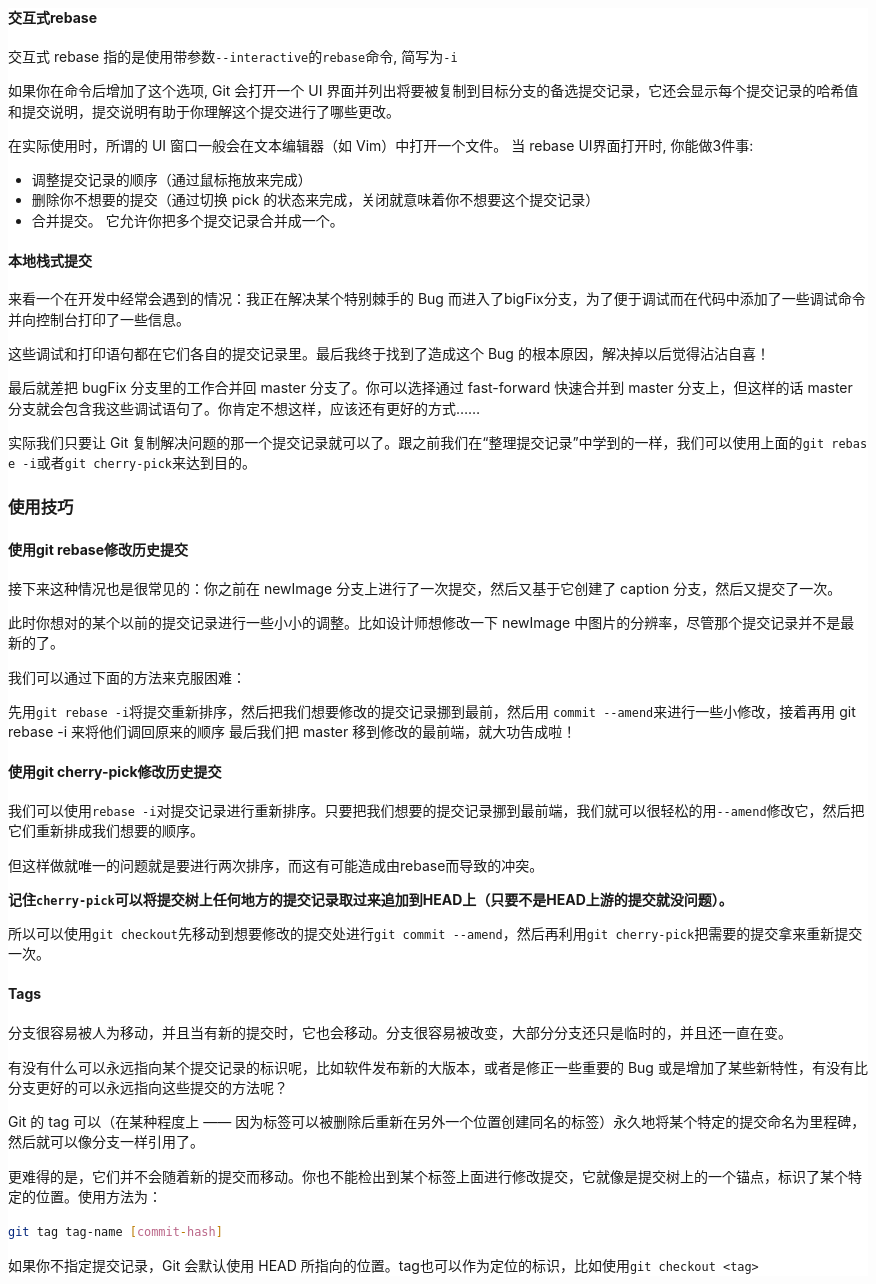 #### 交互式rebase
交互式 rebase 指的是使用带参数`--interactive`的`rebase`命令, 简写为`-i`

如果你在命令后增加了这个选项, Git 会打开一个 UI 界面并列出将要被复制到目标分支的备选提交记录，它还会显示每个提交记录的哈希值和提交说明，提交说明有助于你理解这个提交进行了哪些更改。

在实际使用时，所谓的 UI 窗口一般会在文本编辑器（如 Vim）中打开一个文件。 当 rebase UI界面打开时, 你能做3件事:

- 调整提交记录的顺序（通过鼠标拖放来完成）
- 删除你不想要的提交（通过切换 pick 的状态来完成，关闭就意味着你不想要这个提交记录）
- 合并提交。 它允许你把多个提交记录合并成一个。

#### 本地栈式提交
来看一个在开发中经常会遇到的情况：我正在解决某个特别棘手的 Bug 而进入了bigFix分支，为了便于调试而在代码中添加了一些调试命令并向控制台打印了一些信息。

这些调试和打印语句都在它们各自的提交记录里。最后我终于找到了造成这个 Bug 的根本原因，解决掉以后觉得沾沾自喜！

最后就差把 bugFix 分支里的工作合并回 master 分支了。你可以选择通过 fast-forward 快速合并到 master 分支上，但这样的话 master 分支就会包含我这些调试语句了。你肯定不想这样，应该还有更好的方式……

实际我们只要让 Git 复制解决问题的那一个提交记录就可以了。跟之前我们在“整理提交记录”中学到的一样，我们可以使用上面的`git rebase -i`或者`git cherry-pick`来达到目的。


### 使用技巧

#### 使用git rebase修改历史提交

接下来这种情况也是很常见的：你之前在 newImage 分支上进行了一次提交，然后又基于它创建了 caption 分支，然后又提交了一次。

此时你想对的某个以前的提交记录进行一些小小的调整。比如设计师想修改一下 newImage 中图片的分辨率，尽管那个提交记录并不是最新的了。

我们可以通过下面的方法来克服困难：

先用`git rebase -i`将提交重新排序，然后把我们想要修改的提交记录挪到最前，然后用 `commit --amend`来进行一些小修改，接着再用 git rebase -i 来将他们调回原来的顺序
最后我们把 master 移到修改的最前端，就大功告成啦！

#### 使用git cherry-pick修改历史提交
我们可以使用`rebase -i`对提交记录进行重新排序。只要把我们想要的提交记录挪到最前端，我们就可以很轻松的用`--amend`修改它，然后把它们重新排成我们想要的顺序。

但这样做就唯一的问题就是要进行两次排序，而这有可能造成由rebase而导致的冲突。

**记住`cherry-pick`可以将提交树上任何地方的提交记录取过来追加到HEAD上（只要不是HEAD上游的提交就没问题）。**

所以可以使用`git checkout`先移动到想要修改的提交处进行`git commit --amend`，然后再利用`git cherry-pick`把需要的提交拿来重新提交一次。

#### Tags
分支很容易被人为移动，并且当有新的提交时，它也会移动。分支很容易被改变，大部分分支还只是临时的，并且还一直在变。

有没有什么可以永远指向某个提交记录的标识呢，比如软件发布新的大版本，或者是修正一些重要的 Bug 或是增加了某些新特性，有没有比分支更好的可以永远指向这些提交的方法呢？

Git 的 tag 可以（在某种程度上 —— 因为标签可以被删除后重新在另外一个位置创建同名的标签）永久地将某个特定的提交命名为里程碑，然后就可以像分支一样引用了。

更难得的是，它们并不会随着新的提交而移动。你也不能检出到某个标签上面进行修改提交，它就像是提交树上的一个锚点，标识了某个特定的位置。使用方法为：

```bash
git tag tag-name [commit-hash]
```

如果你不指定提交记录，Git 会默认使用 HEAD 所指向的位置。tag也可以作为定位的标识，比如使用`git checkout <tag>`

